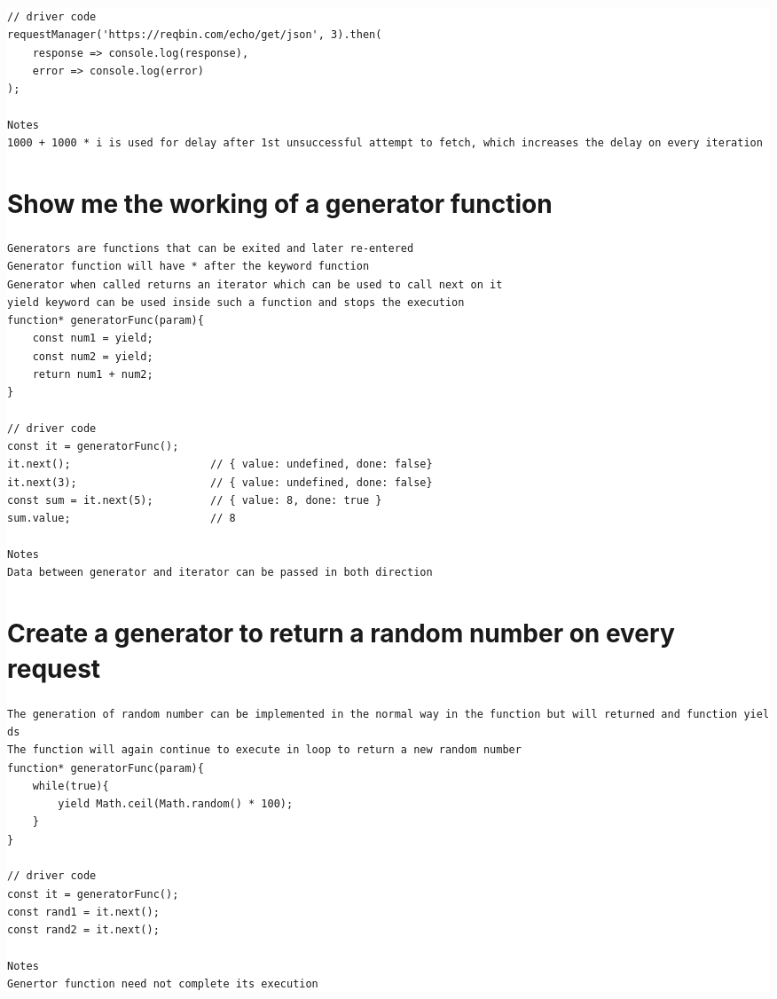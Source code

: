     // driver code
    requestManager('https://reqbin.com/echo/get/json', 3).then(
        response => console.log(response),
        error => console.log(error)
    );

    Notes
    1000 + 1000 * i is used for delay after 1st unsuccessful attempt to fetch, which increases the delay on every iteration

# Show me the working of a generator function

    Generators are functions that can be exited and later re-entered
    Generator function will have * after the keyword function
    Generator when called returns an iterator which can be used to call next on it
    yield keyword can be used inside such a function and stops the execution
    function* generatorFunc(param){
        const num1 = yield;
        const num2 = yield;
        return num1 + num2;
    }

    // driver code
    const it = generatorFunc();
    it.next();                      // { value: undefined, done: false}
    it.next(3);                     // { value: undefined, done: false}
    const sum = it.next(5);         // { value: 8, done: true }
    sum.value;                      // 8

    Notes
    Data between generator and iterator can be passed in both direction

# Create a generator to return a random number on every request

    The generation of random number can be implemented in the normal way in the function but will returned and function yields
    The function will again continue to execute in loop to return a new random number
    function* generatorFunc(param){
        while(true){
            yield Math.ceil(Math.random() * 100);
        }
    }

    // driver code
    const it = generatorFunc();
    const rand1 = it.next();
    const rand2 = it.next();

    Notes
    Genertor function need not complete its execution
